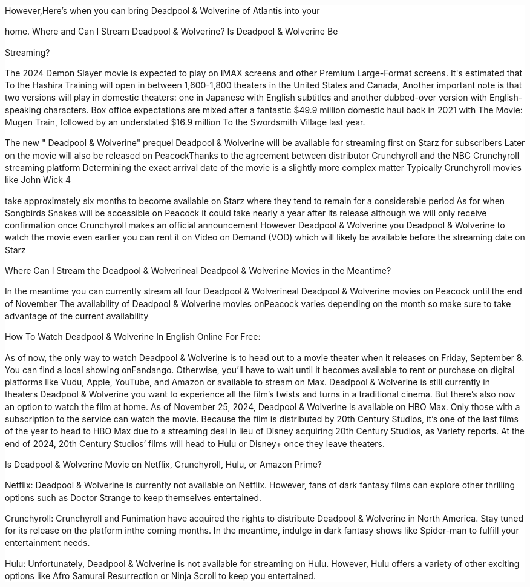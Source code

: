 However,Here’s when you can bring Deadpool & Wolverine of Atlantis into your

home. Where and Can I Stream Deadpool & Wolverine? Is Deadpool & Wolverine Be

Streaming?

The 2024 Demon Slayer movie is expected to play on IMAX screens and other Premium Large-Format screens. It's estimated that To the Hashira Training will open in between 1,600-1,800 theaters in the United States and Canada, Another important note is that two versions will play in domestic theaters: one in Japanese with English subtitles and another dubbed-over version with English-speaking characters. Box office expectations are mixed after a fantastic $49.9 million domestic haul back in 2021 with The Movie: Mugen Train, followed by an understated $16.9 million To the Swordsmith Village last year.

The new " Deadpool & Wolverine" prequel Deadpool & Wolverine will be available for streaming first on Starz for subscribers Later on the movie will also be released on PeacockThanks to the agreement between distributor Crunchyroll and the NBC Crunchyroll streaming platform Determining the exact arrival date of the movie is a slightly more complex matter Typically Crunchyroll movies like John Wick 4

take approximately six months to become available on Starz where they tend to remain for a considerable period As for when Songbirds Snakes will be accessible on Peacock it could take nearly a year after its release although we will only receive confirmation once Crunchyroll makes an official announcement However Deadpool & Wolverine you Deadpool & Wolverine to watch the movie even earlier you can rent it on Video on Demand (VOD) which will likely be available before the streaming date on Starz

Where Can I Stream the Deadpool & Wolverineal Deadpool & Wolverine Movies in the Meantime?

In the meantime you can currently stream all four Deadpool & Wolverineal Deadpool & Wolverine movies on Peacock until the end of November The availability of Deadpool & Wolverine movies onPeacock varies depending on the month so make sure to take advantage of the current availability

How To Watch Deadpool & Wolverine In English Online For Free:

As of now, the only way to watch Deadpool & Wolverine is to head out to a movie theater when it releases on Friday, September 8. You can find a local showing onFandango. Otherwise, you’ll have to wait until it becomes available to rent or purchase on digital platforms like Vudu, Apple, YouTube, and Amazon or available to stream on Max. Deadpool & Wolverine is still currently in theaters Deadpool & Wolverine you want to experience all the film’s twists and turns in a traditional cinema. But there’s also now an option to watch the film at home. As of November 25, 2024, Deadpool & Wolverine is available on HBO Max. Only those with a subscription to the service can watch the movie. Because the film is distributed by 20th Century Studios, it’s one of the last films of the year to head to HBO Max due to a streaming deal in lieu of Disney acquiring 20th Century Studios, as Variety reports. At the end of 2024, 20th Century Studios’ films will head to Hulu or Disney+ once they leave theaters.

Is Deadpool & Wolverine Movie on Netflix, Crunchyroll, Hulu, or Amazon Prime?

Netflix: Deadpool & Wolverine is currently not available on Netflix. However, fans of dark fantasy films can explore other thrilling options such as Doctor Strange to keep themselves entertained.

Crunchyroll: Crunchyroll and Funimation have acquired the rights to distribute Deadpool & Wolverine in North America. Stay tuned for its release on the platform inthe coming months. In the meantime, indulge in dark fantasy shows like Spider-man to fulfill your entertainment needs.

Hulu: Unfortunately, Deadpool & Wolverine is not available for streaming on Hulu. However, Hulu offers a variety of other exciting options like Afro Samurai Resurrection or Ninja Scroll to keep you entertained.
